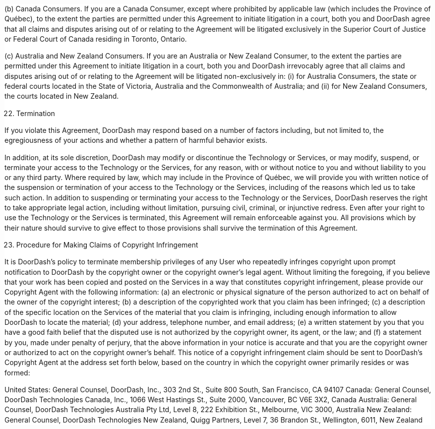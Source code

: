 (b) Canada Consumers. If you are a Canada Consumer, except where prohibited by applicable law (which includes the Province of Québec), to the extent the parties are permitted under this Agreement to initiate litigation in a court, both you and DoorDash agree that all claims and disputes arising out of or relating to the Agreement will be litigated exclusively in the Superior Court of Justice or Federal Court of Canada residing in Toronto, Ontario.

(c) Australia and New Zealand Consumers. If you are an Australia or New Zealand Consumer, to the extent the parties are permitted under this Agreement to initiate litigation in a court, both you and DoorDash irrevocably agree that all claims and disputes arising out of or relating to the Agreement will be litigated non-exclusively in: (i) for Australia Consumers, the state or federal courts located in the State of Victoria, Australia and the Commonwealth of Australia; and (ii) for New Zealand Consumers, the courts located in New Zealand.

22. Termination

If you violate this Agreement, DoorDash may respond based on a number of factors including, but not limited to, the egregiousness of your actions and whether a pattern of harmful behavior exists.

In addition, at its sole discretion, DoorDash may modify or discontinue the Technology or Services, or may modify, suspend, or terminate your access to the Technology or the Services, for any reason, with or without notice to you and without liability to you or any third party. Where required by law, which may include in the Province of Québec, we will provide you with written notice of the suspension or termination of your access to the Technology or the Services, including of the reasons which led us to take such action. In addition to suspending or terminating your access to the Technology or the Services, DoorDash reserves the right to take appropriate legal action, including without limitation, pursuing civil, criminal, or injunctive redress. Even after your right to use the Technology or the Services is terminated, this Agreement will remain enforceable against you. All provisions which by their nature should survive to give effect to those provisions shall survive the termination of this Agreement.

23. Procedure for Making Claims of Copyright Infringement

It is DoorDash’s policy to terminate membership privileges of any User who repeatedly infringes copyright upon prompt notification to DoorDash by the copyright owner or the copyright owner’s legal agent. Without limiting the foregoing, if you believe that your work has been copied and posted on the Services in a way that constitutes copyright infringement, please provide our Copyright Agent with the following information: (a) an electronic or physical signature of the person authorized to act on behalf of the owner of the copyright interest; (b) a description of the copyrighted work that you claim has been infringed; (c) a description of the specific location on the Services of the material that you claim is infringing, including enough information to allow DoorDash to locate the material; (d) your address, telephone number, and email address; (e) a written statement by you that you have a good faith belief that the disputed use is not authorized by the copyright owner, its agent, or the law; and (f) a statement by you, made under penalty of perjury, that the above information in your notice is accurate and that you are the copyright owner or authorized to act on the copyright owner’s behalf. This notice of a copyright infringement claim should be sent to DoorDash’s Copyright Agent at the address set forth below, based on the country in which the copyright owner primarily resides or was formed:

United States: General Counsel, DoorDash, Inc., 303 2nd St., Suite 800 South, San Francisco, CA 94107
Canada: General Counsel, DoorDash Technologies Canada, Inc., 1066 West Hastings St., Suite 2000, Vancouver, BC V6E 3X2, Canada
Australia: General Counsel, DoorDash Technologies Australia Pty Ltd, Level 8, 222 Exhibition St., Melbourne, VIC 3000, Australia
New Zealand: General Counsel, DoorDash Technologies New Zealand, Quigg Partners, Level 7, 36 Brandon St., Wellington, 6011, New Zealand
